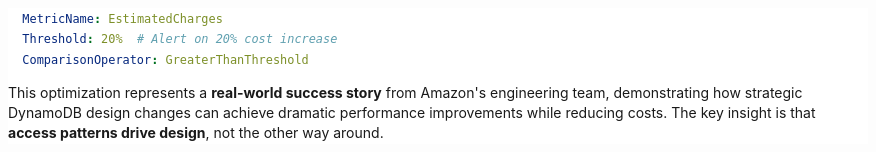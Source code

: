 ```yaml
  MetricName: EstimatedCharges
  Threshold: 20%  # Alert on 20% cost increase
  ComparisonOperator: GreaterThanThreshold
```

This optimization represents a **real-world success story** from Amazon's engineering team, demonstrating how strategic DynamoDB design changes can achieve dramatic performance improvements while reducing costs. The key insight is that **access patterns drive design**, not the other way around.
